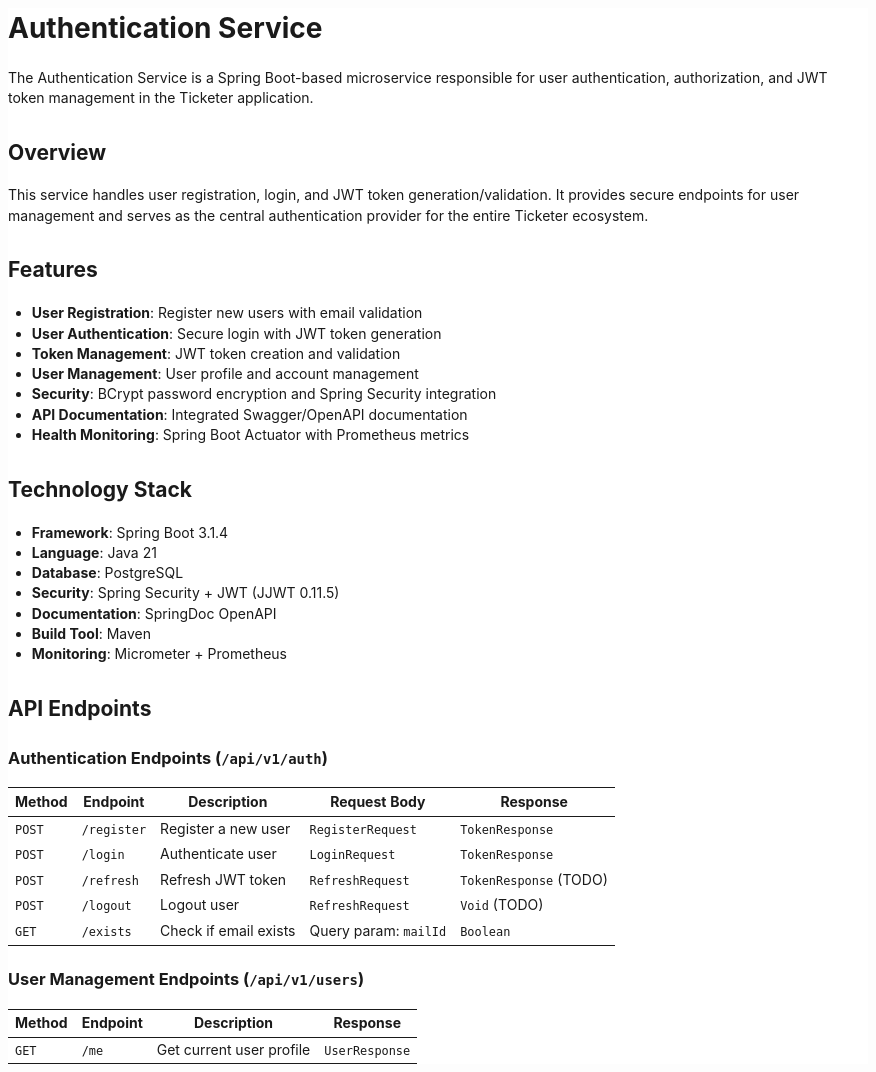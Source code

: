 # Authentication Service

The Authentication Service is a Spring Boot-based microservice responsible for user authentication, authorization, and JWT token management in the Ticketer application.

## Overview

This service handles user registration, login, and JWT token generation/validation. It provides secure endpoints for user management and serves as the central authentication provider for the entire Ticketer ecosystem.

## Features

- **User Registration**: Register new users with email validation
- **User Authentication**: Secure login with JWT token generation
- **Token Management**: JWT token creation and validation
- **User Management**: User profile and account management
- **Security**: BCrypt password encryption and Spring Security integration
- **API Documentation**: Integrated Swagger/OpenAPI documentation
- **Health Monitoring**: Spring Boot Actuator with Prometheus metrics

## Technology Stack

- **Framework**: Spring Boot 3.1.4
- **Language**: Java 21
- **Database**: PostgreSQL
- **Security**: Spring Security + JWT (JJWT 0.11.5)
- **Documentation**: SpringDoc OpenAPI
- **Build Tool**: Maven
- **Monitoring**: Micrometer + Prometheus

## API Endpoints

### Authentication Endpoints (`/api/v1/auth`)

| Method | Endpoint | Description | Request Body | Response |
|--------|----------|-------------|--------------|----------|
| `POST` | `/register` | Register a new user | `RegisterRequest` | `TokenResponse` |
| `POST` | `/login` | Authenticate user | `LoginRequest` | `TokenResponse` |
| `POST` | `/refresh` | Refresh JWT token | `RefreshRequest` | `TokenResponse` (TODO) |
| `POST` | `/logout` | Logout user | `RefreshRequest` | `Void` (TODO) |
| `GET` | `/exists` | Check if email exists | Query param: `mailId` | `Boolean` |

### User Management Endpoints (`/api/v1/users`)

| Method | Endpoint | Description | Response |
|--------|----------|-------------|----------|
| `GET` | `/me` | Get current user profile | `UserResponse` |
